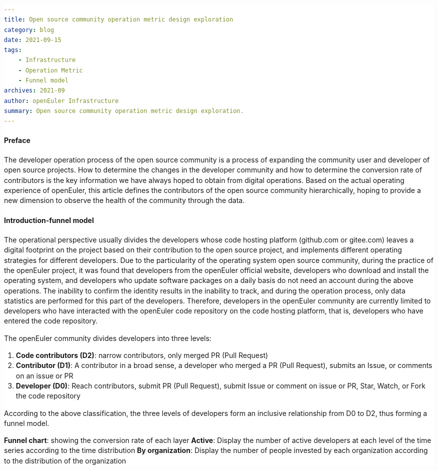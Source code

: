 ```yaml
---
title: Open source community operation metric design exploration
category: blog 
date: 2021-09-15
tags:
    - Infrastructure
    - Operation Metric
    - Funnel model
archives: 2021-09
author: openEuler Infrastructure
summary: Open source community operation metric design exploration.
---
```

#### Preface

The developer operation process of the open source community is a process of expanding the community user and developer of open source projects. 
How to determine the changes in the developer community and how to determine the conversion rate of contributors is the key information we have always hoped to obtain from digital operations. Based on the actual operating experience of openEuler, this article defines the contributors of the open source community hierarchically, hoping to provide a new dimension to observe the health of the community through the data.

#### Introduction-funnel model

The operational perspective usually divides the developers whose code hosting platform (github.com or gitee.com) leaves a digital footprint on the project based on their contribution to the open source project, and implements different operating strategies for different developers.
Due to the particularity of the operating system open source community, during the practice of the openEuler project, it was found that developers from the openEuler official website, developers who download and install the operating system, and developers who update software packages on a daily basis do not need an account during the above operations. The inability to confirm the identity results in the inability to track, and during the operation process, only data statistics are performed for this part of the developers. Therefore, developers in the openEuler community are currently limited to developers who have interacted with the openEuler code repository on the code hosting platform, that is, developers who have entered the code repository.

The openEuler community divides developers into three levels:

1. **Code contributors (D2)**:  narrow contributors, only merged PR (Pull Request)
2. **Contributor (D1)**:  A contributor in a broad sense, a developer who merged a PR (Pull Request), submits an Issue, or comments on an issue or PR
3. **Developer (D0)**: Reach contributors, submit PR (Pull Request), submit Issue or comment on issue or PR, Star, Watch, or Fork the code repository

According to the above classification, the three levels of developers form an inclusive relationship from D0 to D2, thus forming a funnel model.

**Funnel chart**: showing the conversion rate of each layer
**Active**: Display the number of active developers at each level of the time series according to the time distribution
**By organization**: Display the number of people invested by each organization according to the distribution of the organization
